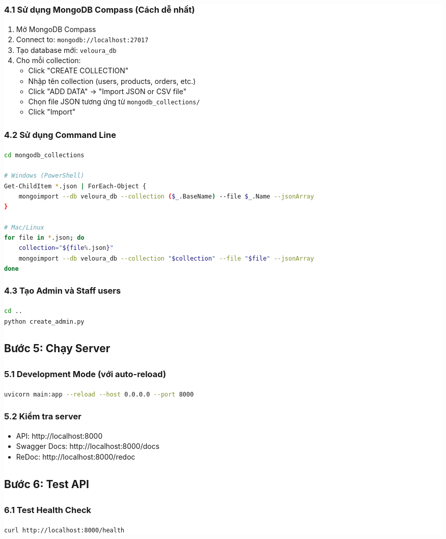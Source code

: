 ### 4.1 Sử dụng MongoDB Compass (Cách dễ nhất)
1. Mở MongoDB Compass
2. Connect to: `mongodb://localhost:27017`
3. Tạo database mới: `veloura_db`
4. Cho mỗi collection:
   - Click "CREATE COLLECTION"
   - Nhập tên collection (users, products, orders, etc.)
   - Click "ADD DATA" → "Import JSON or CSV file"
   - Chọn file JSON tương ứng từ `mongodb_collections/`
   - Click "Import"

### 4.2 Sử dụng Command Line
```bash
cd mongodb_collections

# Windows (PowerShell)
Get-ChildItem *.json | ForEach-Object {
    mongoimport --db veloura_db --collection ($_.BaseName) --file $_.Name --jsonArray
}

# Mac/Linux
for file in *.json; do
    collection="${file%.json}"
    mongoimport --db veloura_db --collection "$collection" --file "$file" --jsonArray
done
```

### 4.3 Tạo Admin và Staff users
```bash
cd ..
python create_admin.py
```

## Bước 5: Chạy Server

### 5.1 Development Mode (với auto-reload)
```bash
uvicorn main:app --reload --host 0.0.0.0 --port 8000
```

### 5.2 Kiểm tra server
- API: http://localhost:8000
- Swagger Docs: http://localhost:8000/docs
- ReDoc: http://localhost:8000/redoc

## Bước 6: Test API

### 6.1 Test Health Check
```bash
curl http://localhost:8000/health
```
